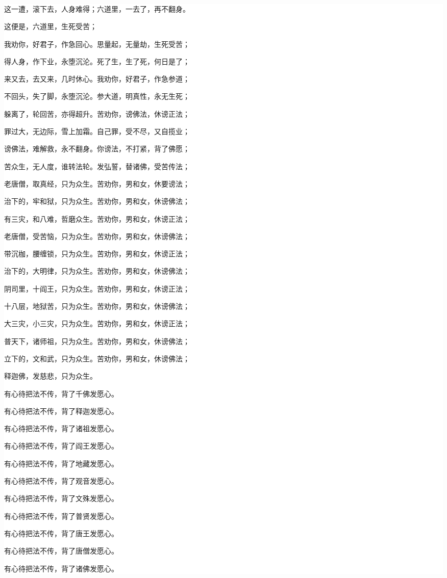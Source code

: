 这一遭，滚下去，人身难得；六道里，一去了，再不翻身。  

这便是，六道里，生死受苦；  

我劝你，好君子，作急回心。思量起，无量劫，生死受苦；  

得人身，作下业，永堕沉沦。死了生，生了死，何日是了；  

来又去，去又来，几时休心。我劝你，好君子，作急参道；  

不回头，失了脚，永堕沉沦。参大道，明真性，永无生死；  

躲离了，轮回苦，亦得超升。苦劝你，谤佛法，休谤正法；  

罪过大，无边际，雪上加霜。自己罪，受不尽，又自揽业；  

谤佛法，难解救，永不翻身。你谤法，不打紧，背了佛愿；  

苦众生，无人度，谁转法轮。发弘誓，替诸佛，受苦传法；  

老唐僧，取真经，只为众生。苦劝你，男和女，休要谤法；  

治下的，牢和狱，只为众生。苦劝你，男和女，休谤佛法；  

有三灾，和八难，哲磨众生。苦劝你，男和女，休谤正法；  

老唐僧，受苦恼，只为众生。苦劝你，男和女，休谤佛法；  

带沉枷，腰缠锁，只为众生。苦劝你，男和女，休谤正法；  

治下的，大明律，只为众生。苦劝你，男和女，休谤佛法；  

阴司里，十阎王，只为众生。苦劝你，男和女，休谤正法；  

十八层，地狱苦，只为众生。苦劝你，男和女，休谤佛法；  

大三灾，小三灾，只为众生。苦劝你，男和女，休谤正法；  

普天下，诸师祖，只为众生。苦劝你，男和女，休谤佛法；  

立下的，文和武，只为众生。苦劝你，男和女，休谤佛法；  

释迦佛，发慈悲，只为众生。  

有心待把法不传，背了千佛发愿心。  

有心待把法不传，背了释迦发愿心。  

有心待把法不传，背了诸祖发愿心。  

有心待把法不传，背了阎王发愿心。  

有心待把法不传，背了地藏发愿心。  

有心待把法不传，背了观音发愿心。  

有心待把法不传，背了文殊发愿心。  

有心待把法不传，背了普贤发愿心。  

有心待把法不传，背了唐王发愿心。  

有心待把法不传，背了唐僧发愿心。  

有心待把法不传，背了诸佛发愿心。  
